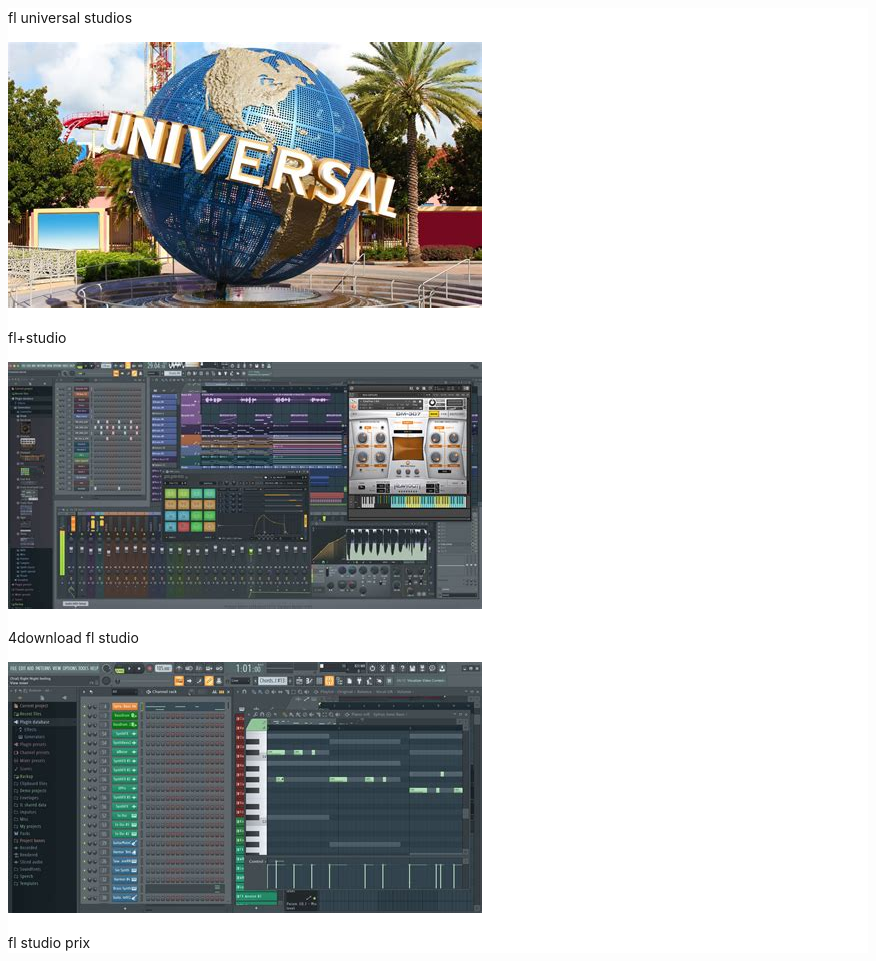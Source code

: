 fl universal studios

![fl universal studios](images/fl_universal_studios.jpg)

fl+studio

![fl+studio](images/fl+studio.jpg)

4download fl studio

![4download fl studio](images/4download_fl_studio.jpg)

fl studio prix

